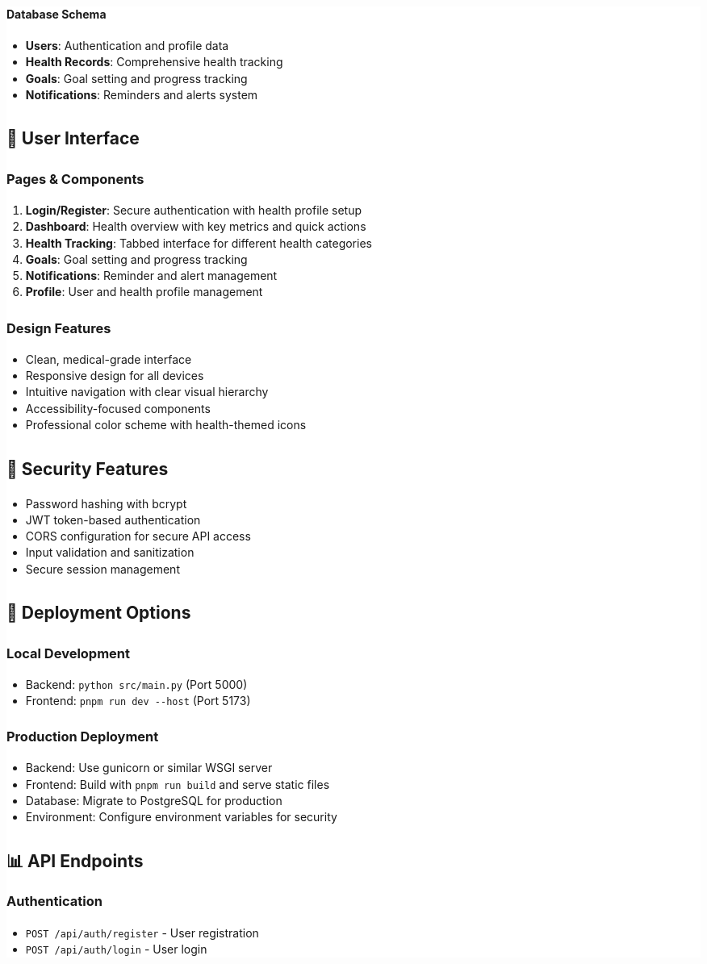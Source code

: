 #### Database Schema
- **Users**: Authentication and profile data
- **Health Records**: Comprehensive health tracking
- **Goals**: Goal setting and progress tracking
- **Notifications**: Reminders and alerts system

## 📱 User Interface

### Pages & Components
1. **Login/Register**: Secure authentication with health profile setup
2. **Dashboard**: Health overview with key metrics and quick actions
3. **Health Tracking**: Tabbed interface for different health categories
4. **Goals**: Goal setting and progress tracking
5. **Notifications**: Reminder and alert management
6. **Profile**: User and health profile management

### Design Features
- Clean, medical-grade interface
- Responsive design for all devices
- Intuitive navigation with clear visual hierarchy
- Accessibility-focused components
- Professional color scheme with health-themed icons

## 🔐 Security Features

- Password hashing with bcrypt
- JWT token-based authentication
- CORS configuration for secure API access
- Input validation and sanitization
- Secure session management

## 🚀 Deployment Options

### Local Development
- Backend: `python src/main.py` (Port 5000)
- Frontend: `pnpm run dev --host` (Port 5173)

### Production Deployment
- Backend: Use gunicorn or similar WSGI server
- Frontend: Build with `pnpm run build` and serve static files
- Database: Migrate to PostgreSQL for production
- Environment: Configure environment variables for security

## 📊 API Endpoints

### Authentication
- `POST /api/auth/register` - User registration
- `POST /api/auth/login` - User login
